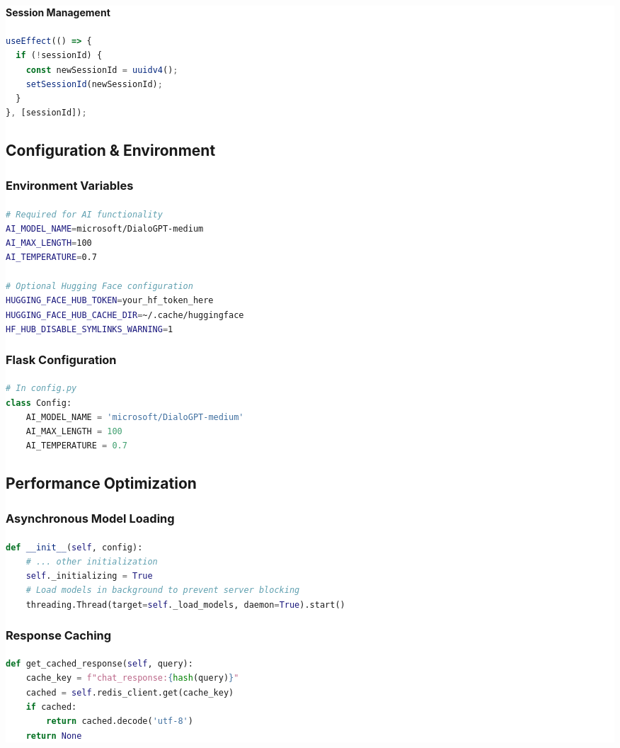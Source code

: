 #### Session Management
```javascript
useEffect(() => {
  if (!sessionId) {
    const newSessionId = uuidv4();
    setSessionId(newSessionId);
  }
}, [sessionId]);
```

## Configuration & Environment

### Environment Variables
```bash
# Required for AI functionality
AI_MODEL_NAME=microsoft/DialoGPT-medium
AI_MAX_LENGTH=100
AI_TEMPERATURE=0.7

# Optional Hugging Face configuration
HUGGING_FACE_HUB_TOKEN=your_hf_token_here
HUGGING_FACE_HUB_CACHE_DIR=~/.cache/huggingface
HF_HUB_DISABLE_SYMLINKS_WARNING=1
```

### Flask Configuration
```python
# In config.py
class Config:
    AI_MODEL_NAME = 'microsoft/DialoGPT-medium'
    AI_MAX_LENGTH = 100
    AI_TEMPERATURE = 0.7
```

## Performance Optimization

### Asynchronous Model Loading
```python
def __init__(self, config):
    # ... other initialization
    self._initializing = True
    # Load models in background to prevent server blocking
    threading.Thread(target=self._load_models, daemon=True).start()
```

### Response Caching
```python
def get_cached_response(self, query):
    cache_key = f"chat_response:{hash(query)}"
    cached = self.redis_client.get(cache_key)
    if cached:
        return cached.decode('utf-8')
    return None
```
